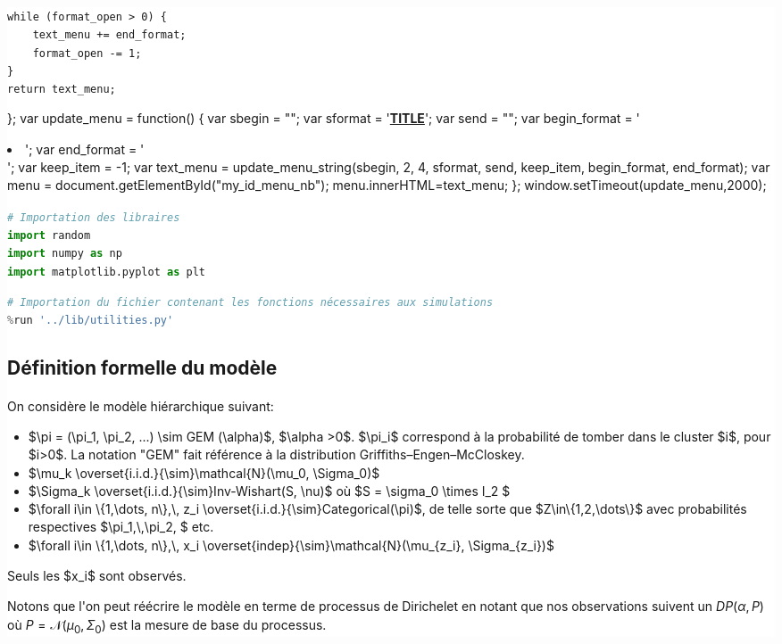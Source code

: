     while (format_open > 0) {
        text_menu += end_format;
        format_open -= 1;
    }
    return text_menu;
};
var update_menu = function() {
    var sbegin = "";
    var sformat = '<a href="#__HREF__">__TITLE__</a>';
    var send = "";
    var begin_format = '<li>';
    var end_format = '</li>';
    var keep_item = -1;
    var text_menu = update_menu_string(sbegin, 2, 4, sformat, send, keep_item,
       begin_format, end_format);
    var menu = document.getElementById("my_id_menu_nb");
    menu.innerHTML=text_menu;
};
window.setTimeout(update_menu,2000);
            </script>




```python
# Importation des libraires 
import random
import numpy as np
import matplotlib.pyplot as plt
```


```python
# Importation du fichier contenant les fonctions nécessaires aux simulations
%run '../lib/utilities.py'
```

## Définition formelle du modèle

On considère le modèle hiérarchique suivant:
<ul> 
<li> $\pi = (\pi_1, \pi_2, ...) \sim GEM (\alpha)$, $\alpha >0$. $\pi_i$ correspond à la probabilité de tomber dans le cluster $i$, pour $i>0$. La notation "GEM" fait référence à la distribution Griffiths–Engen–McCloskey. 
</li>
<li> $\mu_k \overset{i.i.d.}{\sim}\mathcal{N}(\mu_0, \Sigma_0)$  </li>
<li> $\Sigma_k \overset{i.i.d.}{\sim}Inv-Wishart(S, \nu)$ où $S = \sigma_0 \times I_2 $ </li>
<li> $\forall i\in \{1,\dots, n\},\, z_i \overset{i.i.d.}{\sim}Categorical(\pi)$, de telle sorte que $Z\in\{1,2,\dots\}$ avec probabilités respectives $\pi_1,\,\pi_2, $ etc.</li>
<li> $\forall i\in \{1,\dots, n\},\, x_i \overset{indep}{\sim}\mathcal{N}(\mu_{z_i}, \Sigma_{z_i})$</li>
</ul>
Seuls les $x_i$ sont observés. 

Notons que l'on peut réécrire le modèle en terme de processus de Dirichelet en notant que nos observations suivent un $DP(\alpha,P)$ où $P = \mathcal{N}(\mu_0,\Sigma_0)$ est la mesure de base du processus.  

